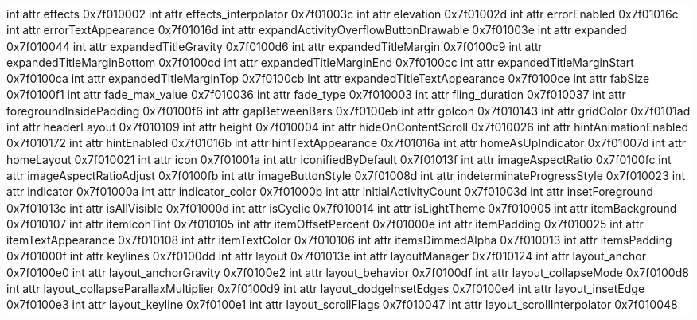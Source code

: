int attr effects 0x7f010002
int attr effects_interpolator 0x7f01003c
int attr elevation 0x7f01002d
int attr errorEnabled 0x7f01016c
int attr errorTextAppearance 0x7f01016d
int attr expandActivityOverflowButtonDrawable 0x7f01003e
int attr expanded 0x7f010044
int attr expandedTitleGravity 0x7f0100d6
int attr expandedTitleMargin 0x7f0100c9
int attr expandedTitleMarginBottom 0x7f0100cd
int attr expandedTitleMarginEnd 0x7f0100cc
int attr expandedTitleMarginStart 0x7f0100ca
int attr expandedTitleMarginTop 0x7f0100cb
int attr expandedTitleTextAppearance 0x7f0100ce
int attr fabSize 0x7f0100f1
int attr fade_max_value 0x7f010036
int attr fade_type 0x7f010003
int attr fling_duration 0x7f010037
int attr foregroundInsidePadding 0x7f0100f6
int attr gapBetweenBars 0x7f0100eb
int attr goIcon 0x7f010143
int attr gridColor 0x7f0101ad
int attr headerLayout 0x7f010109
int attr height 0x7f010004
int attr hideOnContentScroll 0x7f010026
int attr hintAnimationEnabled 0x7f010172
int attr hintEnabled 0x7f01016b
int attr hintTextAppearance 0x7f01016a
int attr homeAsUpIndicator 0x7f01007d
int attr homeLayout 0x7f010021
int attr icon 0x7f01001a
int attr iconifiedByDefault 0x7f01013f
int attr imageAspectRatio 0x7f0100fc
int attr imageAspectRatioAdjust 0x7f0100fb
int attr imageButtonStyle 0x7f01008d
int attr indeterminateProgressStyle 0x7f010023
int attr indicator 0x7f01000a
int attr indicator_color 0x7f01000b
int attr initialActivityCount 0x7f01003d
int attr insetForeground 0x7f01013c
int attr isAllVisible 0x7f01000d
int attr isCyclic 0x7f010014
int attr isLightTheme 0x7f010005
int attr itemBackground 0x7f010107
int attr itemIconTint 0x7f010105
int attr itemOffsetPercent 0x7f01000e
int attr itemPadding 0x7f010025
int attr itemTextAppearance 0x7f010108
int attr itemTextColor 0x7f010106
int attr itemsDimmedAlpha 0x7f010013
int attr itemsPadding 0x7f01000f
int attr keylines 0x7f0100dd
int attr layout 0x7f01013e
int attr layoutManager 0x7f010124
int attr layout_anchor 0x7f0100e0
int attr layout_anchorGravity 0x7f0100e2
int attr layout_behavior 0x7f0100df
int attr layout_collapseMode 0x7f0100d8
int attr layout_collapseParallaxMultiplier 0x7f0100d9
int attr layout_dodgeInsetEdges 0x7f0100e4
int attr layout_insetEdge 0x7f0100e3
int attr layout_keyline 0x7f0100e1
int attr layout_scrollFlags 0x7f010047
int attr layout_scrollInterpolator 0x7f010048